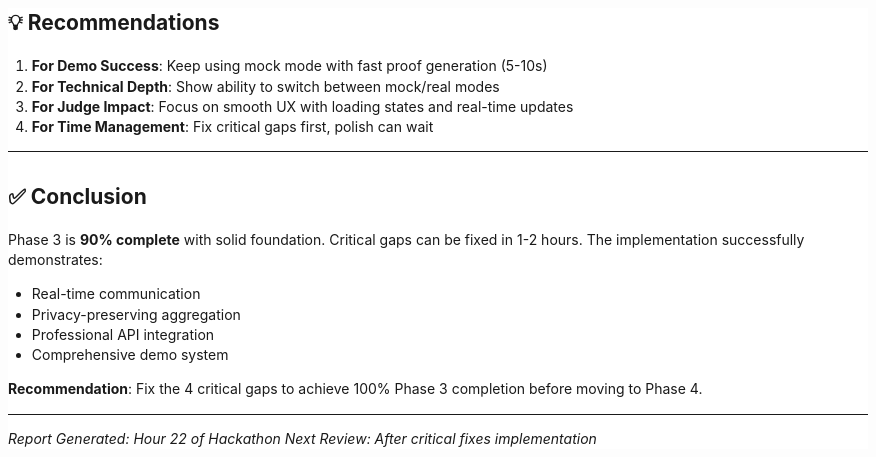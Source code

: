 
## 💡 Recommendations

1. **For Demo Success**: Keep using mock mode with fast proof generation (5-10s)
2. **For Technical Depth**: Show ability to switch between mock/real modes
3. **For Judge Impact**: Focus on smooth UX with loading states and real-time updates
4. **For Time Management**: Fix critical gaps first, polish can wait

---

## ✅ Conclusion

Phase 3 is **90% complete** with solid foundation. Critical gaps can be fixed in 1-2 hours. The implementation successfully demonstrates:
- Real-time communication
- Privacy-preserving aggregation
- Professional API integration
- Comprehensive demo system

**Recommendation**: Fix the 4 critical gaps to achieve 100% Phase 3 completion before moving to Phase 4.

---

*Report Generated: Hour 22 of Hackathon*
*Next Review: After critical fixes implementation*